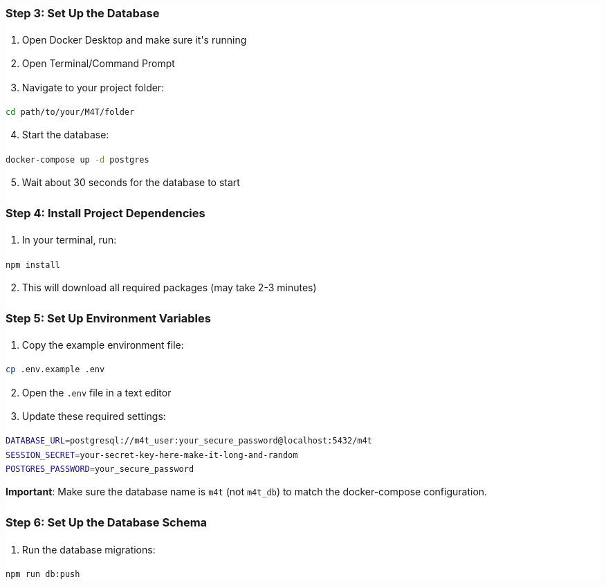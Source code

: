 ### Step 3: Set Up the Database

1. Open Docker Desktop and make sure it's running

2. Open Terminal/Command Prompt

3. Navigate to your project folder:

```bash
cd path/to/your/M4T/folder
```

4. Start the database:

```bash
docker-compose up -d postgres
```

5. Wait about 30 seconds for the database to start

### Step 4: Install Project Dependencies

1. In your terminal, run:

```bash
npm install
```

2. This will download all required packages (may take 2-3 minutes)

### Step 5: Set Up Environment Variables

1. Copy the example environment file:

```bash
cp .env.example .env
```

2. Open the `.env` file in a text editor

3. Update these required settings:

```sh
DATABASE_URL=postgresql://m4t_user:your_secure_password@localhost:5432/m4t
SESSION_SECRET=your-secret-key-here-make-it-long-and-random
POSTGRES_PASSWORD=your_secure_password

```

```sh

```

__Important__: Make sure the database name is `m4t` (not `m4t_db`) to match the docker-compose configuration.

### Step 6: Set Up the Database Schema

1. Run the database migrations:

```bash
npm run db:push
```
